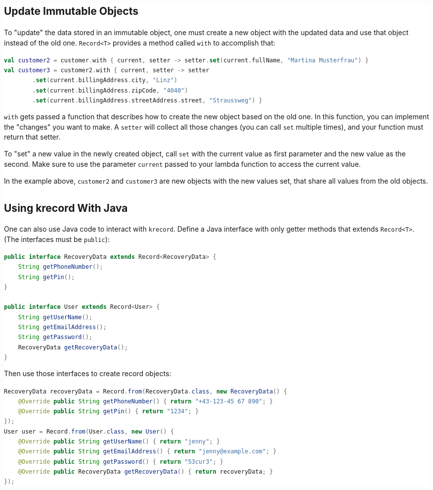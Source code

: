 ## Update Immutable Objects

To "update" the data stored in an immutable object, one must create a new
object with the updated data and use that object instead of the old one.
`Record<T>` provides a method called `with` to accomplish that:

```kotlin
val customer2 = customer.with { current, setter -> setter.set(current.fullName, "Martina Musterfrau") }
val customer3 = customer2.with { current, setter -> setter
        .set(current.billingAddress.city, "Linz")
        .set(current.billingAddress.zipCode, "4040")
        .set(current.billingAddress.streetAddress.street, "Straussweg") }
```

`with` gets passed a function that describes how to create the new object
based on the old one. In this function, you can implement the "changes" you
want to make. A `setter` will collect all those changes (you can call `set`
multiple times), and your function must return that setter.

To "set" a new value in the newly created object, call `set` with the current
value as first parameter and the new value as the second. Make sure to use
the parameter `current` passed to your lambda function to access the current
value.

In the example above, `customer2` and `customer3` are new objects with the
new values set, that share all values from the old objects.

## Using krecord With Java

One can also use Java code to interact with `krecord`. Define a Java interface
with only getter methods that extends `Record<T>`. (The interfaces must be
`public`):

```java
public interface RecoveryData extends Record<RecoveryData> {
    String getPhoneNumber();
    String getPin();
}

public interface User extends Record<User> {
    String getUserName();
    String getEmailAddress();
    String getPassword();
    RecoveryData getRecoveryData();
}
```

Then use those interfaces to create record objects:

```java
RecoveryData recoveryData = Record.from(RecoveryData.class, new RecoveryData() {
    @Override public String getPhoneNumber() { return "+43-123-45 67 890"; }
    @Override public String getPin() { return "1234"; }
});
User user = Record.from(User.class, new User() {
    @Override public String getUserName() { return "jenny"; }
    @Override public String getEmailAddress() { return "jenny@example.com"; }
    @Override public String getPassword() { return "53cur3"; }
    @Override public RecoveryData getRecoveryData() { return recoveryData; }
});
```
